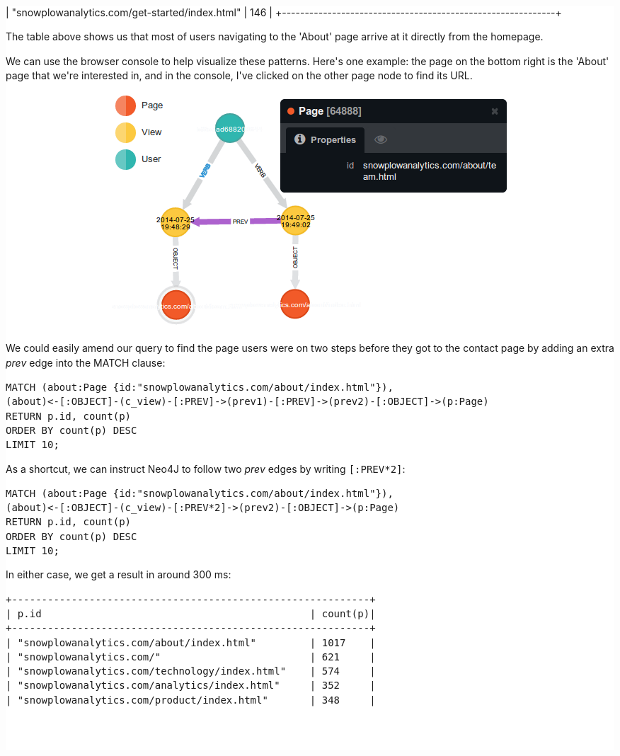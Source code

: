 | "snowplowanalytics.com/get-started/index.html" | 146     |
+------------------------------------------------------------+
</pre>

The table above shows us that most of users navigating to the 'About' page arrive at it directly from the homepage.

We can use the browser console to help visualize these patterns. Here's one example: the page on the bottom right is the 'About' page that we're interested in, and in the console, I've clicked on the other page node to find its URL.

<p style="text-align:center"><a href="/assets/img/blog/2014/07/Neo4j-about-to-prev.png"><img src="/assets/img/blog/2014/07/Neo4j-about-to-prev.png"></a></p>

We could easily amend our query to find the page users were on two steps before they got to the contact page by adding an extra *prev* edge into the MATCH clause:

<pre>
MATCH (about:Page {id:"snowplowanalytics.com/about/index.html"}),
(about)<-[:OBJECT]-(c_view)-[:PREV]->(prev1)-[:PREV]->(prev2)-[:OBJECT]->(p:Page)
RETURN p.id, count(p)
ORDER BY count(p) DESC
LIMIT 10;
</pre>

As a shortcut, we can instruct Neo4J to follow two *prev* edges by writing <tt>[:PREV*2]</tt>:

<pre>
MATCH (about:Page {id:"snowplowanalytics.com/about/index.html"}),
(about)<-[:OBJECT]-(c_view)-[:PREV*2]->(prev2)-[:OBJECT]->(p:Page)
RETURN p.id, count(p)
ORDER BY count(p) DESC
LIMIT 10;
</pre>

In either case, we get a result in around 300 ms:

<pre>
+------------------------------------------------------------+
| p.id                                             | count(p)|
+------------------------------------------------------------+
| "snowplowanalytics.com/about/index.html"         | 1017    |
| "snowplowanalytics.com/"                         | 621     |
| "snowplowanalytics.com/technology/index.html"    | 574     |
| "snowplowanalytics.com/analytics/index.html"     | 352     |
| "snowplowanalytics.com/product/index.html"       | 348     |